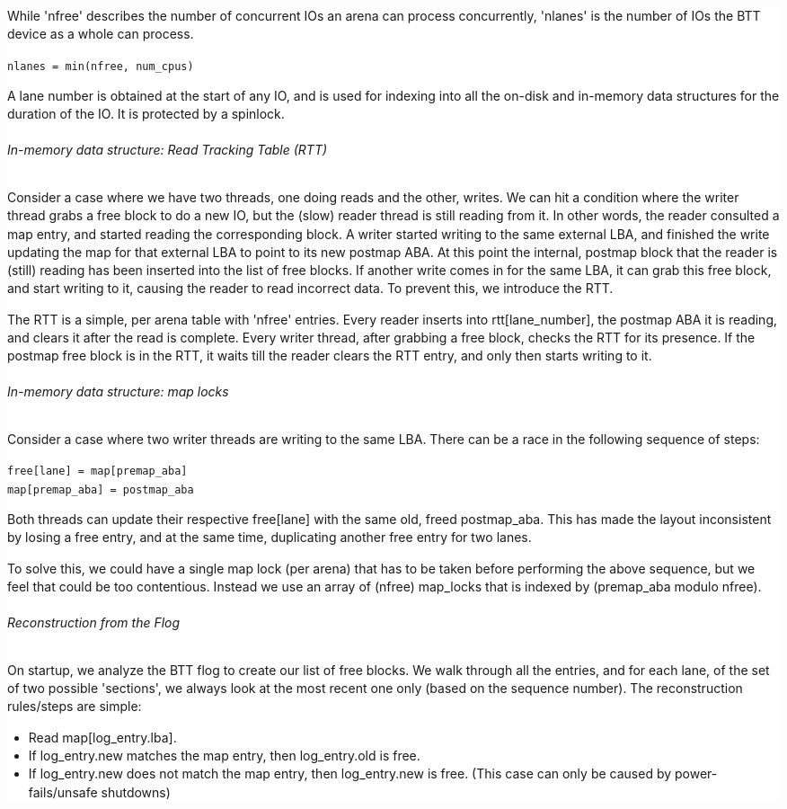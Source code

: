 While 'nfree' describes the number of concurrent IOs an arena can process
concurrently, 'nlanes' is the number of IOs the BTT device as a whole can
process.

    nlanes = min(nfree, num_cpus)

A lane number is obtained at the start of any IO, and is used for indexing into
all the on-disk and in-memory data structures for the duration of the IO. It is
protected by a spinlock.

###### In-memory data structure: Read Tracking Table (RTT)

Consider a case where we have two threads, one doing reads and the other,
writes. We can hit a condition where the writer thread grabs a free block to do
a new IO, but the (slow) reader thread is still reading from it. In other words,
the reader consulted a map entry, and started reading the corresponding block. A
writer started writing to the same external LBA, and finished the write updating
the map for that external LBA to point to its new postmap ABA. At this point the
internal, postmap block that the reader is (still) reading has been inserted
into the list of free blocks. If another write comes in for the same LBA, it can
grab this free block, and start writing to it, causing the reader to read
incorrect data. To prevent this, we introduce the RTT.

The RTT is a simple, per arena table with 'nfree' entries. Every reader inserts
into rtt[lane_number], the postmap ABA it is reading, and clears it after the
read is complete. Every writer thread, after grabbing a free block, checks the
RTT for its presence. If the postmap free block is in the RTT, it waits till the
reader clears the RTT entry, and only then starts writing to it.

###### In-memory data structure: map locks

Consider a case where two writer threads are writing to the same LBA. There can
be a race in the following sequence of steps:

    free[lane] = map[premap_aba]
    map[premap_aba] = postmap_aba

Both threads can update their respective free[lane] with the same old, freed
postmap_aba. This has made the layout inconsistent by losing a free entry, and
at the same time, duplicating another free entry for two lanes.

To solve this, we could have a single map lock (per arena) that has to be taken
before performing the above sequence, but we feel that could be too contentious.
Instead we use an array of (nfree) map_locks that is indexed by
(premap_aba modulo nfree).

###### Reconstruction from the Flog

On startup, we analyze the BTT flog to create our list of free blocks. We walk
through all the entries, and for each lane, of the set of two possible
'sections', we always look at the most recent one only (based on the sequence
number). The reconstruction rules/steps are simple:

- Read map[log_entry.lba].
- If log_entry.new matches the map entry, then log_entry.old is free.
- If log_entry.new does not match the map entry, then log_entry.new is free.
  (This case can only be caused by power-fails/unsafe shutdowns)
